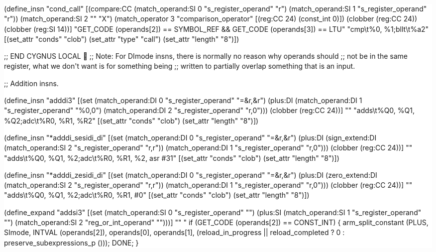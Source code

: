 (define_insn "cond_call"
  [(compare:CC (match_operand:SI 0 "s_register_operand" "r")
               (match_operand:SI 1 "s_register_operand" "r"))
   (match_operand:SI 2 "" "X")
   (match_operator 3 "comparison_operator" [(reg:CC 24) (const_int 0)])
   (clobber (reg:CC 24))
   (clobber (reg:SI 14))]
  "GET_CODE (operands[2]) == SYMBOL_REF && GET_CODE (operands[3]) == LTU"
  "cmp\\t%0, %1\;bllt\\t%a2"
[(set_attr "conds" "clob")
 (set_attr "type" "call")
 (set_attr "length" "8")])

;; END CYGNUS LOCAL

;; Note: For DImode insns, there is normally no reason why operands should
;; not be in the same register, what we don't want is for something being
;; written to partially overlap something that is an input.

;; Addition insns.

(define_insn "adddi3"
  [(set (match_operand:DI 0 "s_register_operand" "=&r,&r")
	(plus:DI (match_operand:DI 1 "s_register_operand" "%0,0")
		 (match_operand:DI 2 "s_register_operand" "r,0")))
   (clobber (reg:CC 24))]
  ""
  "adds\\t%Q0, %Q1, %Q2\;adc\\t%R0, %R1, %R2"
[(set_attr "conds" "clob")
 (set_attr "length" "8")])

(define_insn "*adddi_sesidi_di"
  [(set (match_operand:DI 0 "s_register_operand" "=&r,&r")
	(plus:DI (sign_extend:DI
		  (match_operand:SI 2 "s_register_operand" "r,r"))
		 (match_operand:DI 1 "s_register_operand" "r,0")))
   (clobber (reg:CC 24))]
  ""
  "adds\\t%Q0, %Q1, %2\;adc\\t%R0, %R1, %2, asr #31"
[(set_attr "conds" "clob")
 (set_attr "length" "8")])

(define_insn "*adddi_zesidi_di"
  [(set (match_operand:DI 0 "s_register_operand" "=&r,&r")
	(plus:DI (zero_extend:DI
		  (match_operand:SI 2 "s_register_operand" "r,r"))
		 (match_operand:DI 1 "s_register_operand" "r,0")))
   (clobber (reg:CC 24))]
  ""
  "adds\\t%Q0, %Q1, %2\;adc\\t%R0, %R1, #0"
[(set_attr "conds" "clob")
 (set_attr "length" "8")])

(define_expand "addsi3"
  [(set (match_operand:SI 0 "s_register_operand" "")
	(plus:SI (match_operand:SI 1 "s_register_operand" "")
		 (match_operand:SI 2 "reg_or_int_operand" "")))]
  ""
  "
  if (GET_CODE (operands[2]) == CONST_INT)
    {
      arm_split_constant (PLUS, SImode, INTVAL (operands[2]), operands[0],
			  operands[1],
			  (reload_in_progress || reload_completed ? 0
			   : preserve_subexpressions_p ()));
      DONE;
    }